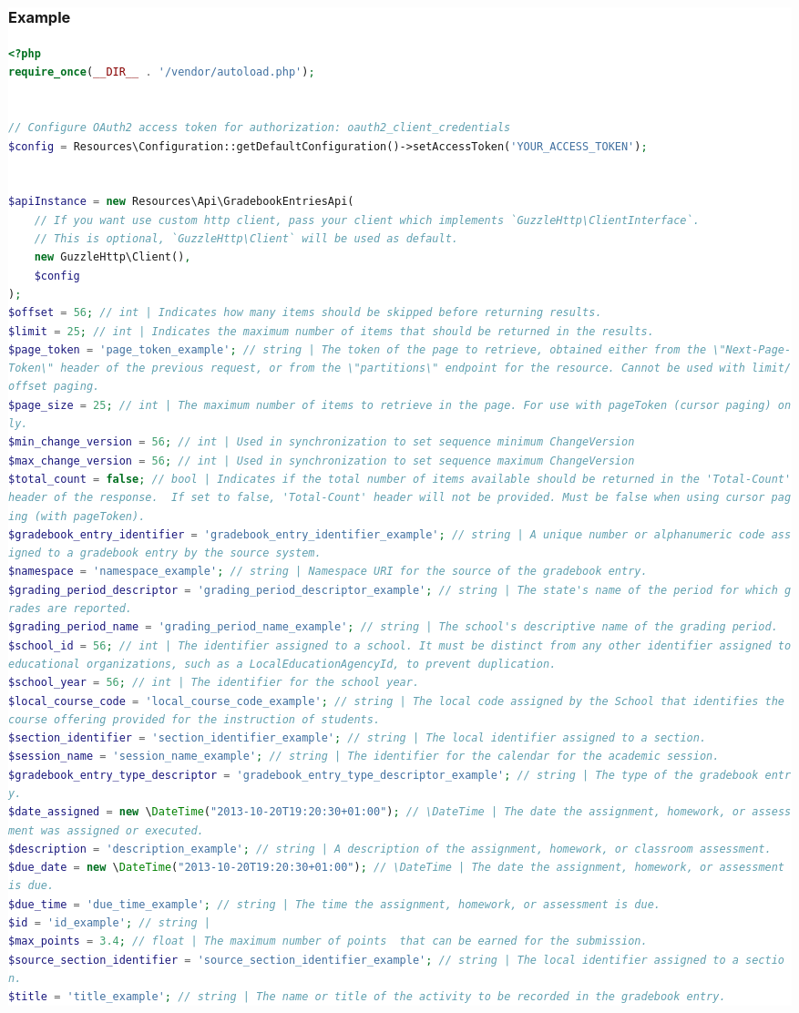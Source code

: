 ### Example

```php
<?php
require_once(__DIR__ . '/vendor/autoload.php');


// Configure OAuth2 access token for authorization: oauth2_client_credentials
$config = Resources\Configuration::getDefaultConfiguration()->setAccessToken('YOUR_ACCESS_TOKEN');


$apiInstance = new Resources\Api\GradebookEntriesApi(
    // If you want use custom http client, pass your client which implements `GuzzleHttp\ClientInterface`.
    // This is optional, `GuzzleHttp\Client` will be used as default.
    new GuzzleHttp\Client(),
    $config
);
$offset = 56; // int | Indicates how many items should be skipped before returning results.
$limit = 25; // int | Indicates the maximum number of items that should be returned in the results.
$page_token = 'page_token_example'; // string | The token of the page to retrieve, obtained either from the \"Next-Page-Token\" header of the previous request, or from the \"partitions\" endpoint for the resource. Cannot be used with limit/offset paging.
$page_size = 25; // int | The maximum number of items to retrieve in the page. For use with pageToken (cursor paging) only.
$min_change_version = 56; // int | Used in synchronization to set sequence minimum ChangeVersion
$max_change_version = 56; // int | Used in synchronization to set sequence maximum ChangeVersion
$total_count = false; // bool | Indicates if the total number of items available should be returned in the 'Total-Count' header of the response.  If set to false, 'Total-Count' header will not be provided. Must be false when using cursor paging (with pageToken).
$gradebook_entry_identifier = 'gradebook_entry_identifier_example'; // string | A unique number or alphanumeric code assigned to a gradebook entry by the source system.
$namespace = 'namespace_example'; // string | Namespace URI for the source of the gradebook entry.
$grading_period_descriptor = 'grading_period_descriptor_example'; // string | The state's name of the period for which grades are reported.
$grading_period_name = 'grading_period_name_example'; // string | The school's descriptive name of the grading period.
$school_id = 56; // int | The identifier assigned to a school. It must be distinct from any other identifier assigned to educational organizations, such as a LocalEducationAgencyId, to prevent duplication.
$school_year = 56; // int | The identifier for the school year.
$local_course_code = 'local_course_code_example'; // string | The local code assigned by the School that identifies the course offering provided for the instruction of students.
$section_identifier = 'section_identifier_example'; // string | The local identifier assigned to a section.
$session_name = 'session_name_example'; // string | The identifier for the calendar for the academic session.
$gradebook_entry_type_descriptor = 'gradebook_entry_type_descriptor_example'; // string | The type of the gradebook entry.
$date_assigned = new \DateTime("2013-10-20T19:20:30+01:00"); // \DateTime | The date the assignment, homework, or assessment was assigned or executed.
$description = 'description_example'; // string | A description of the assignment, homework, or classroom assessment.
$due_date = new \DateTime("2013-10-20T19:20:30+01:00"); // \DateTime | The date the assignment, homework, or assessment is due.
$due_time = 'due_time_example'; // string | The time the assignment, homework, or assessment is due.
$id = 'id_example'; // string | 
$max_points = 3.4; // float | The maximum number of points  that can be earned for the submission.
$source_section_identifier = 'source_section_identifier_example'; // string | The local identifier assigned to a section.
$title = 'title_example'; // string | The name or title of the activity to be recorded in the gradebook entry.
```